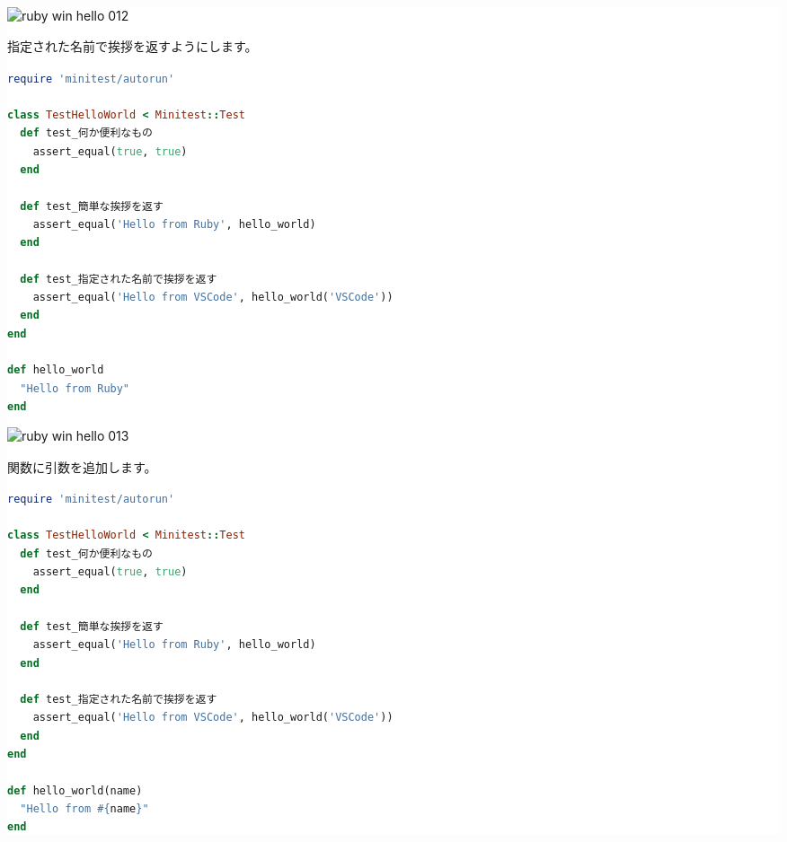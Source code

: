 ![ruby win hello
012](../../images/asciidoc/tdd_env/ruby-win-hello-012.png)

指定された名前で挨拶を返すようにします。

``` ruby
require 'minitest/autorun'

class TestHelloWorld < Minitest::Test
  def test_何か便利なもの
    assert_equal(true, true)
  end

  def test_簡単な挨拶を返す
    assert_equal('Hello from Ruby', hello_world)
  end

  def test_指定された名前で挨拶を返す
    assert_equal('Hello from VSCode', hello_world('VSCode'))
  end
end

def hello_world
  "Hello from Ruby"
end
```

![ruby win hello
013](../../images/asciidoc/tdd_env/ruby-win-hello-013.png)

関数に引数を追加します。

``` ruby
require 'minitest/autorun'

class TestHelloWorld < Minitest::Test
  def test_何か便利なもの
    assert_equal(true, true)
  end

  def test_簡単な挨拶を返す
    assert_equal('Hello from Ruby', hello_world)
  end

  def test_指定された名前で挨拶を返す
    assert_equal('Hello from VSCode', hello_world('VSCode'))
  end
end

def hello_world(name)
  "Hello from #{name}"
end
```
